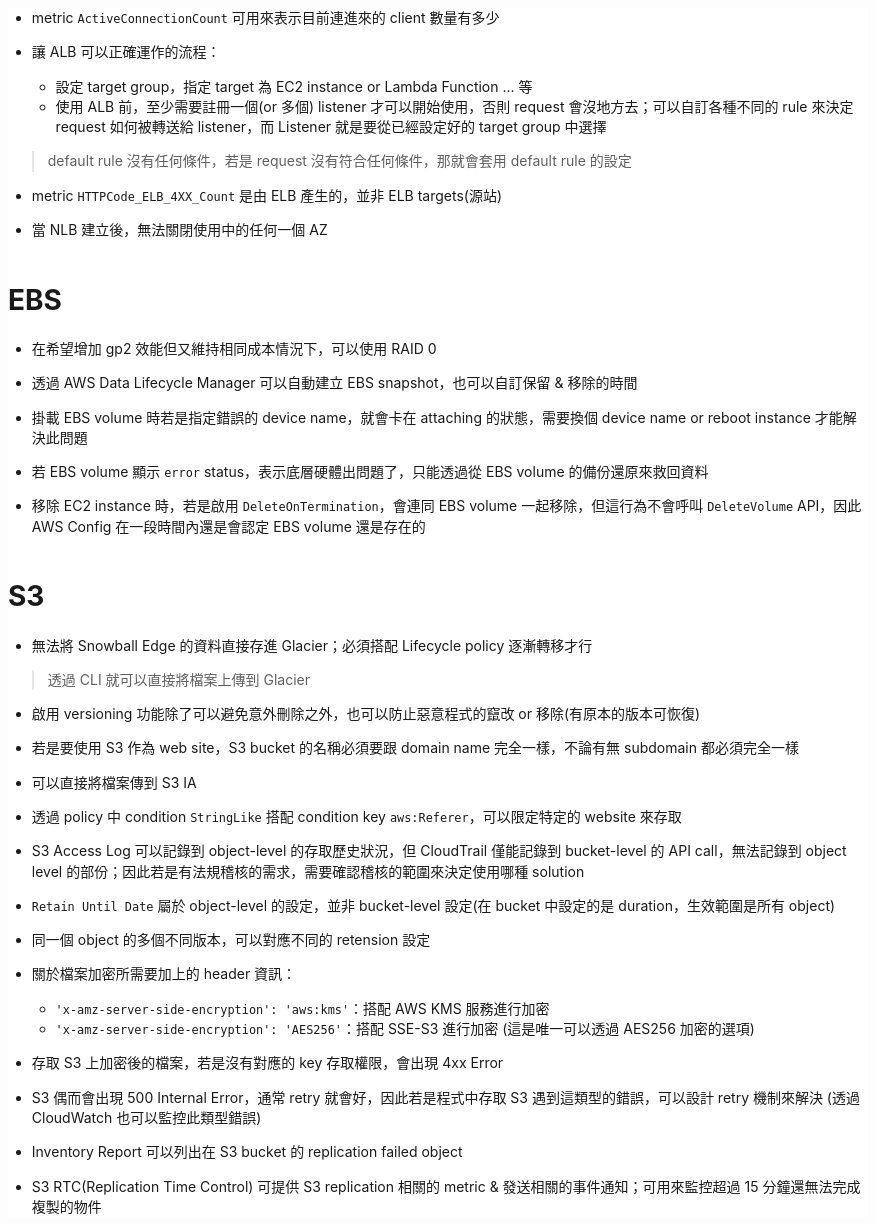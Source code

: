 - metric `ActiveConnectionCount` 可用來表示目前連進來的 client 數量有多少

- 讓 ALB 可以正確運作的流程：
  - 設定 target group，指定 target 為 EC2 instance or Lambda Function ... 等
  - 使用 ALB 前，至少需要註冊一個(or 多個) listener 才可以開始使用，否則 request 會沒地方去；可以自訂各種不同的 rule 來決定 request 如何被轉送給 listener，而 Listener 就是要從已經設定好的 target group 中選擇
> default rule 沒有任何條件，若是 request 沒有符合任何條件，那就會套用 default rule 的設定

- metric `HTTPCode_ELB_4XX_Count` 是由 ELB 產生的，並非 ELB targets(源站)

- 當 NLB 建立後，無法關閉使用中的任何一個 AZ


EBS
===

- 在希望增加 gp2 效能但又維持相同成本情況下，可以使用 RAID 0

- 透過 AWS Data Lifecycle Manager 可以自動建立 EBS snapshot，也可以自訂保留 & 移除的時間

- 掛載 EBS volume 時若是指定錯誤的 device name，就會卡在 attaching 的狀態，需要換個 device name or reboot instance 才能解決此問題

- 若 EBS volume 顯示 `error` status，表示底層硬體出問題了，只能透過從 EBS volume 的備份還原來救回資料

- 移除 EC2 instance 時，若是啟用 `DeleteOnTermination`，會連同 EBS volume 一起移除，但這行為不會呼叫 `DeleteVolume` API，因此 AWS Config 在一段時間內還是會認定 EBS volume 還是存在的


S3
===

- 無法將 Snowball Edge 的資料直接存進 Glacier；必須搭配 Lifecycle policy 逐漸轉移才行
> 透過 CLI 就可以直接將檔案上傳到 Glacier

- 啟用 versioning 功能除了可以避免意外刪除之外，也可以防止惡意程式的竄改 or 移除(有原本的版本可恢復)

- 若是要使用 S3 作為 web site，S3 bucket 的名稱必須要跟 domain name 完全一樣，不論有無 subdomain 都必須完全一樣

- 可以直接將檔案傳到 S3 IA

- 透過 policy 中 condition `StringLike` 搭配 condition key `aws:Referer`，可以限定特定的 website 來存取

- S3 Access Log 可以記錄到 object-level 的存取歷史狀況，但 CloudTrail 僅能記錄到 bucket-level 的 API call，無法記錄到 object level 的部份；因此若是有法規稽核的需求，需要確認稽核的範圍來決定使用哪種 solution

- `Retain Until Date` 屬於 object-level 的設定，並非 bucket-level 設定(在 bucket 中設定的是 duration，生效範圍是所有 object)

- 同一個 object 的多個不同版本，可以對應不同的 retension 設定

- 關於檔案加密所需要加上的 header 資訊：
  - `'x-amz-server-side-encryption': 'aws:kms'`：搭配 AWS KMS 服務進行加密
  - `'x-amz-server-side-encryption': 'AES256'`：搭配 SSE-S3 進行加密 (這是唯一可以透過 AES256 加密的選項)

- 存取 S3 上加密後的檔案，若是沒有對應的 key 存取權限，會出現 4xx Error

- S3 偶而會出現 500 Internal Error，通常 retry 就會好，因此若是程式中存取 S3 遇到這類型的錯誤，可以設計 retry 機制來解決 (透過 CloudWatch 也可以監控此類型錯誤)

- Inventory Report 可以列出在 S3 bucket 的 replication failed object

- S3 RTC(Replication Time Control) 可提供 S3 replication 相關的 metric & 發送相關的事件通知；可用來監控超過 15 分鐘還無法完成複製的物件
